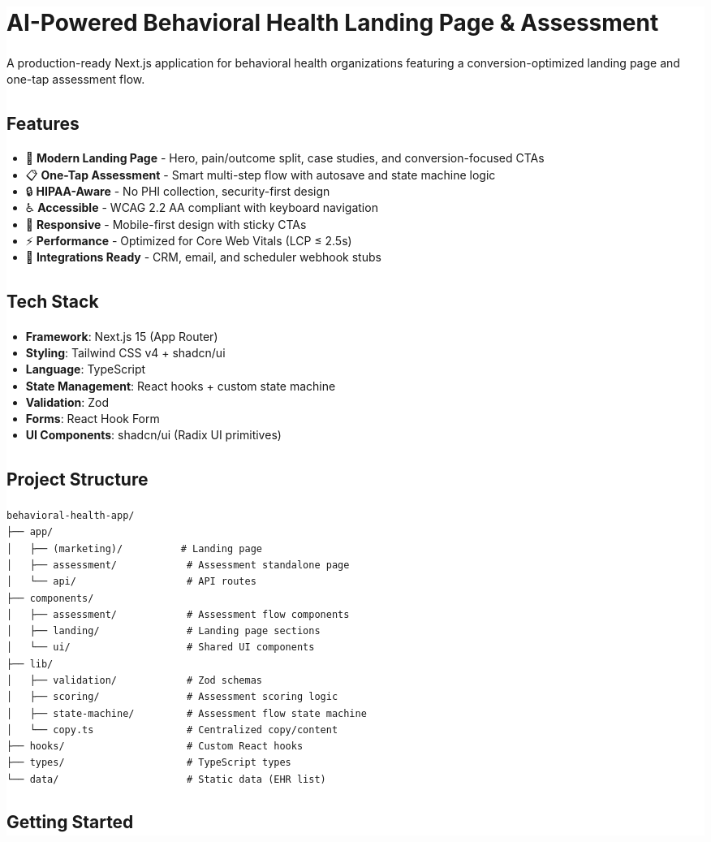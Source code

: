 # AI-Powered Behavioral Health Landing Page & Assessment

A production-ready Next.js application for behavioral health organizations featuring a conversion-optimized landing page and one-tap assessment flow.

## Features

- 🚀 **Modern Landing Page** - Hero, pain/outcome split, case studies, and conversion-focused CTAs
- 📋 **One-Tap Assessment** - Smart multi-step flow with autosave and state machine logic
- 🔒 **HIPAA-Aware** - No PHI collection, security-first design
- ♿ **Accessible** - WCAG 2.2 AA compliant with keyboard navigation
- 📱 **Responsive** - Mobile-first design with sticky CTAs
- ⚡ **Performance** - Optimized for Core Web Vitals (LCP ≤ 2.5s)
- 🔄 **Integrations Ready** - CRM, email, and scheduler webhook stubs

## Tech Stack

- **Framework**: Next.js 15 (App Router)
- **Styling**: Tailwind CSS v4 + shadcn/ui
- **Language**: TypeScript
- **State Management**: React hooks + custom state machine
- **Validation**: Zod
- **Forms**: React Hook Form
- **UI Components**: shadcn/ui (Radix UI primitives)

## Project Structure

```
behavioral-health-app/
├── app/
│   ├── (marketing)/          # Landing page
│   ├── assessment/            # Assessment standalone page
│   └── api/                   # API routes
├── components/
│   ├── assessment/            # Assessment flow components
│   ├── landing/               # Landing page sections
│   └── ui/                    # Shared UI components
├── lib/
│   ├── validation/            # Zod schemas
│   ├── scoring/               # Assessment scoring logic
│   ├── state-machine/         # Assessment flow state machine
│   └── copy.ts                # Centralized copy/content
├── hooks/                     # Custom React hooks
├── types/                     # TypeScript types
└── data/                      # Static data (EHR list)
```

## Getting Started
